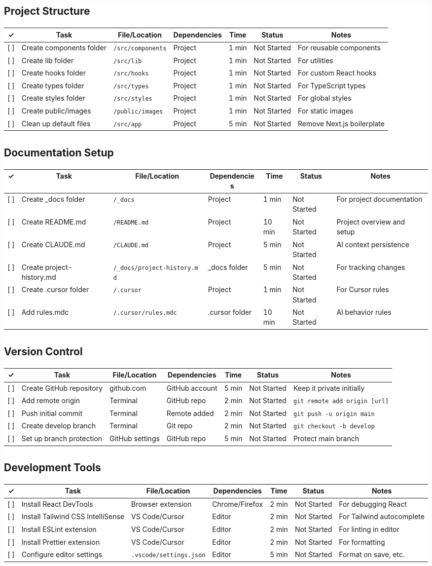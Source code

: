## Project Structure

| ✓ | Task | File/Location | Dependencies | Time | Status | Notes |
|---|------|---------------|-------------|------|--------|-------|
| [ ] | Create components folder | `/src/components` | Project | 1 min | Not Started | For reusable components |
| [ ] | Create lib folder | `/src/lib` | Project | 1 min | Not Started | For utilities |
| [ ] | Create hooks folder | `/src/hooks` | Project | 1 min | Not Started | For custom React hooks |
| [ ] | Create types folder | `/src/types` | Project | 1 min | Not Started | For TypeScript types |
| [ ] | Create styles folder | `/src/styles` | Project | 1 min | Not Started | For global styles |
| [ ] | Create public/images | `/public/images` | Project | 1 min | Not Started | For static images |
| [ ] | Clean up default files | `/src/app` | Project | 5 min | Not Started | Remove Next.js boilerplate |

## Documentation Setup

| ✓ | Task | File/Location | Dependencies | Time | Status | Notes |
|---|------|---------------|-------------|------|--------|-------|
| [ ] | Create _docs folder | `/_docs` | Project | 1 min | Not Started | For project documentation |
| [ ] | Create README.md | `/README.md` | Project | 10 min | Not Started | Project overview and setup |
| [ ] | Create CLAUDE.md | `/CLAUDE.md` | Project | 5 min | Not Started | AI context persistence |
| [ ] | Create project-history.md | `/_docs/project-history.md` | _docs folder | 5 min | Not Started | For tracking changes |
| [ ] | Create .cursor folder | `/.cursor` | Project | 1 min | Not Started | For Cursor rules |
| [ ] | Add rules.mdc | `/.cursor/rules.mdc` | .cursor folder | 10 min | Not Started | AI behavior rules |

## Version Control

| ✓ | Task | File/Location | Dependencies | Time | Status | Notes |
|---|------|---------------|-------------|------|--------|-------|
| [ ] | Create GitHub repository | github.com | GitHub account | 5 min | Not Started | Keep it private initially |
| [ ] | Add remote origin | Terminal | GitHub repo | 2 min | Not Started | `git remote add origin [url]` |
| [ ] | Push initial commit | Terminal | Remote added | 2 min | Not Started | `git push -u origin main` |
| [ ] | Create develop branch | Terminal | Git repo | 2 min | Not Started | `git checkout -b develop` |
| [ ] | Set up branch protection | GitHub settings | GitHub repo | 5 min | Not Started | Protect main branch |

## Development Tools

| ✓ | Task | File/Location | Dependencies | Time | Status | Notes |
|---|------|---------------|-------------|------|--------|-------|
| [ ] | Install React DevTools | Browser extension | Chrome/Firefox | 2 min | Not Started | For debugging React |
| [ ] | Install Tailwind CSS IntelliSense | VS Code/Cursor | Editor | 2 min | Not Started | For Tailwind autocomplete |
| [ ] | Install ESLint extension | VS Code/Cursor | Editor | 2 min | Not Started | For linting in editor |
| [ ] | Install Prettier extension | VS Code/Cursor | Editor | 2 min | Not Started | For formatting |
| [ ] | Configure editor settings | `.vscode/settings.json` | Editor | 5 min | Not Started | Format on save, etc. |
